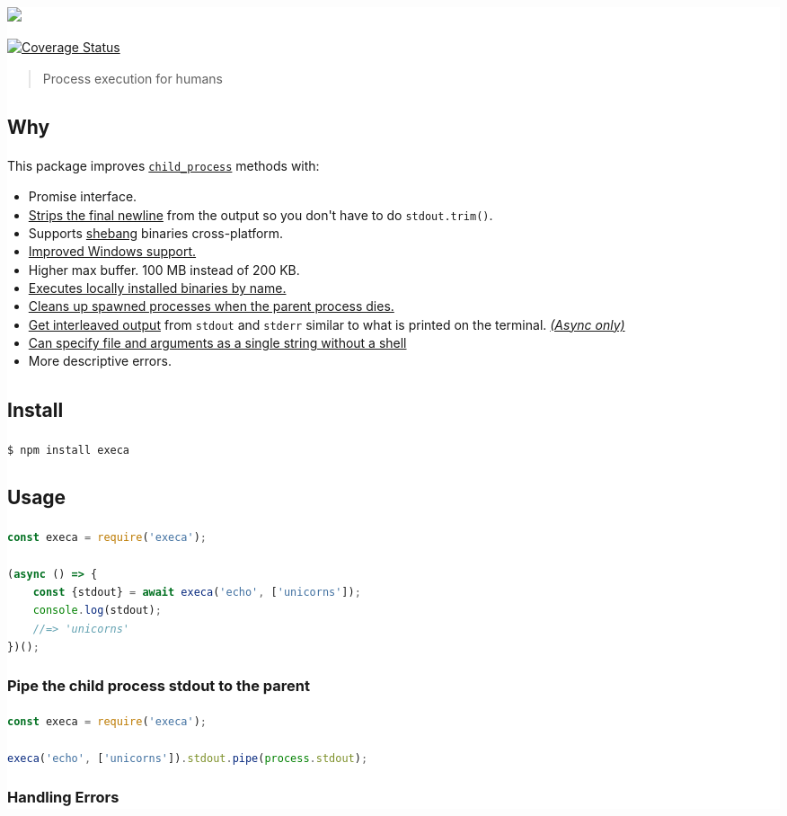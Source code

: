 <img src="media/logo.svg" width="400">
<br>

[![Coverage Status](https://codecov.io/gh/sindresorhus/execa/branch/main/graph/badge.svg)](https://codecov.io/gh/sindresorhus/execa)

> Process execution for humans

## Why

This package improves [`child_process`](https://nodejs.org/api/child_process.html) methods with:

- Promise interface.
- [Strips the final newline](#stripfinalnewline) from the output so you don't have to do `stdout.trim()`.
- Supports [shebang](https://en.wikipedia.org/wiki/Shebang_(Unix)) binaries cross-platform.
- [Improved Windows support.](https://github.com/IndigoUnited/node-cross-spawn#why)
- Higher max buffer. 100 MB instead of 200 KB.
- [Executes locally installed binaries by name.](#preferlocal)
- [Cleans up spawned processes when the parent process dies.](#cleanup)
- [Get interleaved output](#all) from `stdout` and `stderr` similar to what is printed on the terminal. [*(Async only)*](#execasyncfile-arguments-options)
- [Can specify file and arguments as a single string without a shell](#execacommandcommand-options)
- More descriptive errors.

## Install

```
$ npm install execa
```

## Usage

```js
const execa = require('execa');

(async () => {
	const {stdout} = await execa('echo', ['unicorns']);
	console.log(stdout);
	//=> 'unicorns'
})();
```

### Pipe the child process stdout to the parent

```js
const execa = require('execa');

execa('echo', ['unicorns']).stdout.pipe(process.stdout);
```

### Handling Errors

